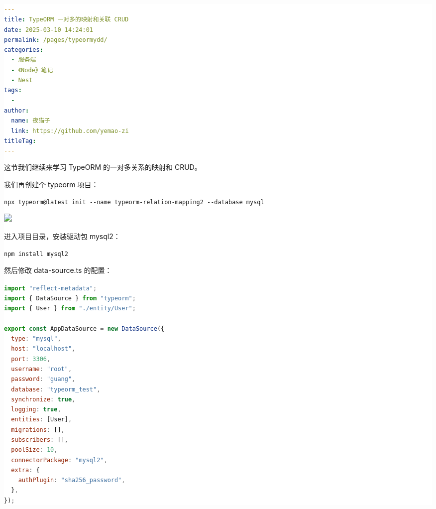 ```yaml
---
title: TypeORM 一对多的映射和关联 CRUD
date: 2025-03-10 14:24:01
permalink: /pages/typeormydd/
categories:
  - 服务端
  - 《Node》笔记
  - Nest
tags:
  -
author:
  name: 夜猫子
  link: https://github.com/yemao-zi
titleTag:
---
```


这节我们继续来学习 TypeORM 的一对多关系的映射和 CRUD。

我们再创建个 typeorm 项目：

    npx typeorm@latest init --name typeorm-relation-mapping2 --database mysql

![](https://p6-juejin.byteimg.com/tos-cn-i-k3u1fbpfcp/dde5d6e41ad141319a2496d4d761ead7~tplv-k3u1fbpfcp-watermark.image?)

进入项目目录，安装驱动包 mysql2：

    npm install mysql2

然后修改 data-source.ts 的配置：

```javascript
import "reflect-metadata";
import { DataSource } from "typeorm";
import { User } from "./entity/User";

export const AppDataSource = new DataSource({
  type: "mysql",
  host: "localhost",
  port: 3306,
  username: "root",
  password: "guang",
  database: "typeorm_test",
  synchronize: true,
  logging: true,
  entities: [User],
  migrations: [],
  subscribers: [],
  poolSize: 10,
  connectorPackage: "mysql2",
  extra: {
    authPlugin: "sha256_password",
  },
});
```
